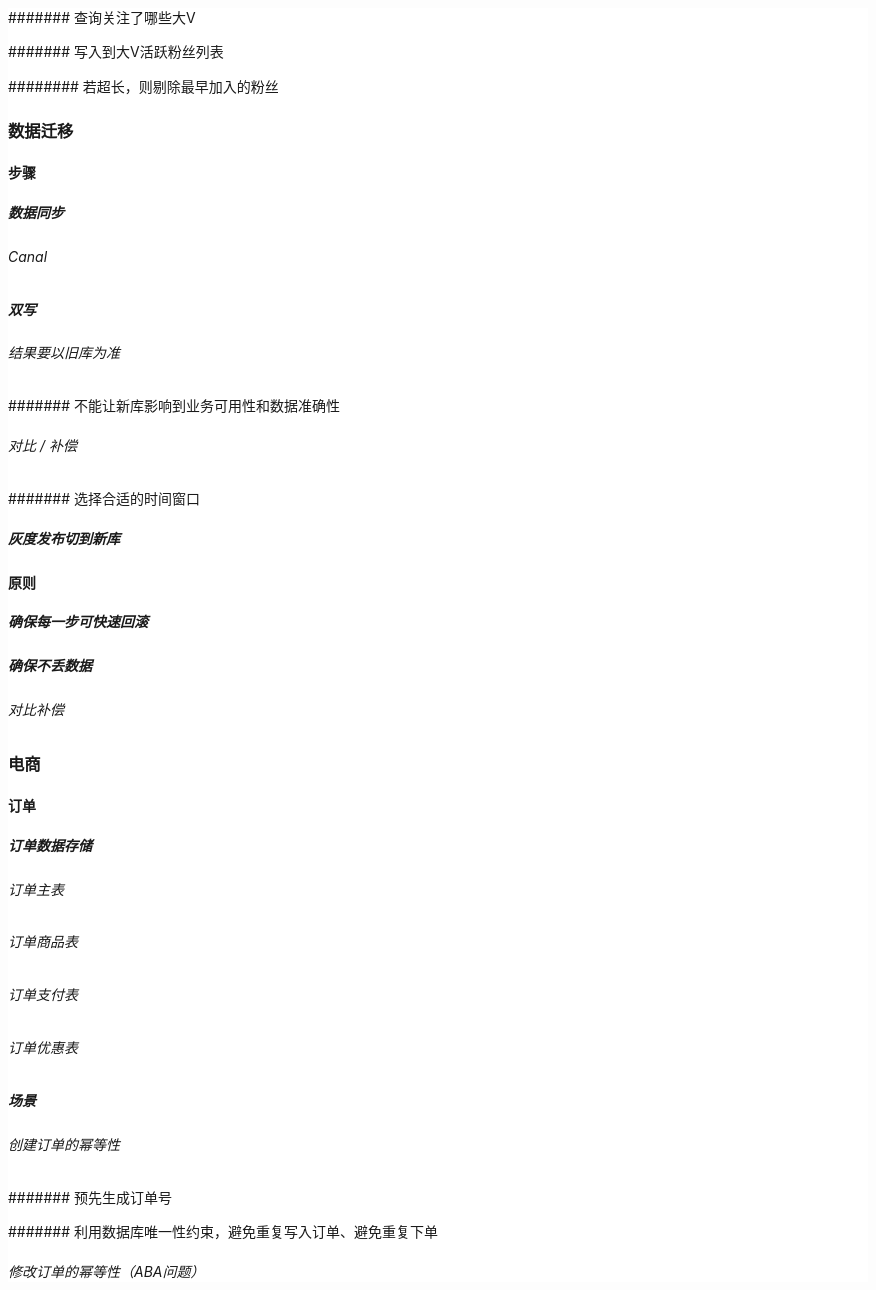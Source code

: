 ####### 查询关注了哪些大V

####### 写入到大V活跃粉丝列表

######## 若超长，则剔除最早加入的粉丝

### 数据迁移

#### 步骤

##### 数据同步

###### Canal

##### 双写

###### 结果要以旧库为准

####### 不能让新库影响到业务可用性和数据准确性

###### 对比 / 补偿

####### 选择合适的时间窗口

##### 灰度发布切到新库

#### 原则

##### 确保每一步可快速回滚

##### 确保不丢数据

###### 对比补偿

### 电商

#### 订单

##### 订单数据存储

###### 订单主表

###### 订单商品表

###### 订单支付表

###### 订单优惠表

##### 场景

###### 创建订单的幂等性

####### 预先生成订单号

####### 利用数据库唯一性约束，避免重复写入订单、避免重复下单

###### 修改订单的幂等性（ABA问题）
